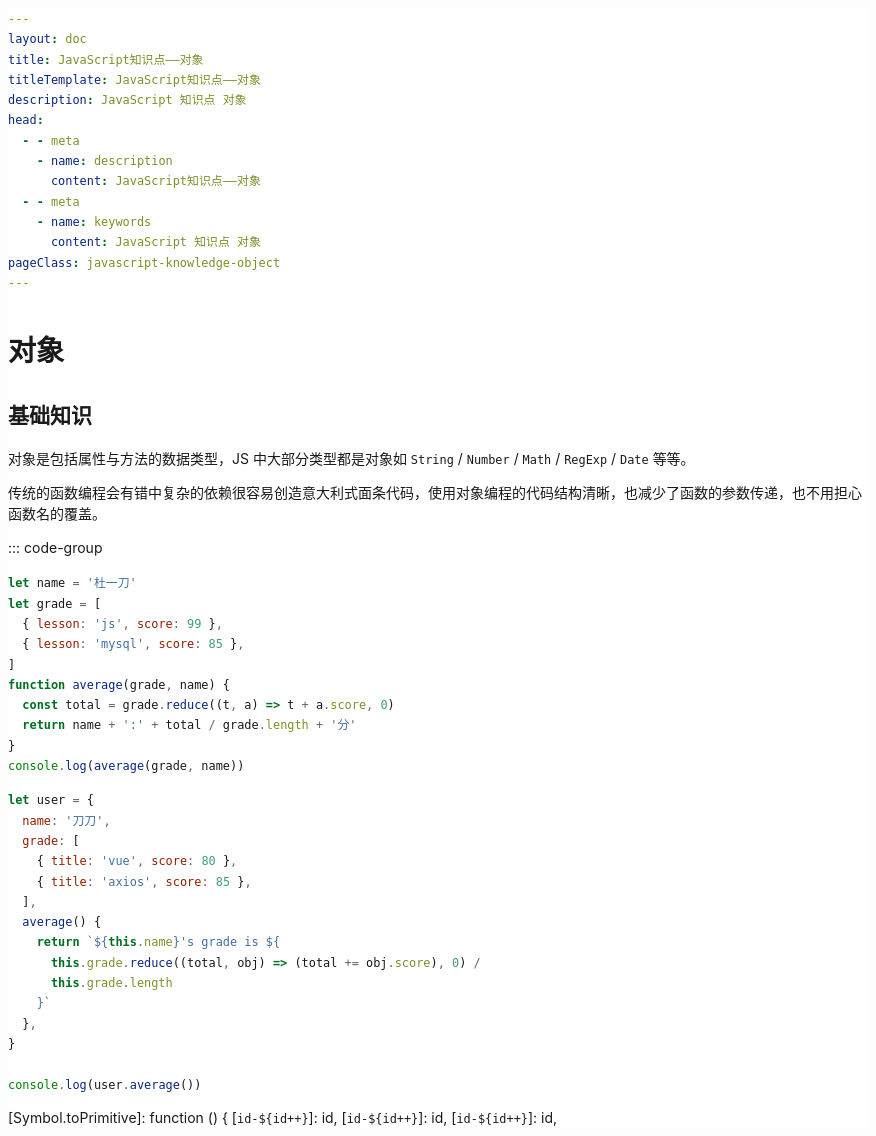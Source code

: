 ```yaml
---
layout: doc
title: JavaScript知识点——对象
titleTemplate: JavaScript知识点——对象
description: JavaScript 知识点 对象
head:
  - - meta
    - name: description
      content: JavaScript知识点——对象
  - - meta
    - name: keywords
      content: JavaScript 知识点 对象
pageClass: javascript-knowledge-object
---
```


# 对象

## 基础知识

对象是包括属性与方法的数据类型，JS 中大部分类型都是对象如 `String` / `Number` / `Math` / `RegExp` / `Date` 等等。

传统的函数编程会有错中复杂的依赖很容易创造意大利式面条代码，使用对象编程的代码结构清晰，也减少了函数的参数传递，也不用担心函数名的覆盖。

::: code-group

```js [面向过程编程.js]
let name = '杜一刀'
let grade = [
  { lesson: 'js', score: 99 },
  { lesson: 'mysql', score: 85 },
]
function average(grade, name) {
  const total = grade.reduce((t, a) => t + a.score, 0)
  return name + ':' + total / grade.length + '分'
}
console.log(average(grade, name))
```

```js [面向对象编程.js]
let user = {
  name: '刀刀',
  grade: [
    { title: 'vue', score: 80 },
    { title: 'axios', score: 85 },
  ],
  average() {
    return `${this.name}'s grade is ${
      this.grade.reduce((total, obj) => (total += obj.score), 0) /
      this.grade.length
    }`
  },
}

console.log(user.average())
```


  [Symbol.toPrimitive]: function () {
  [`id-${id++}`]: id,
  [`id-${id++}`]: id,
  [`id-${id++}`]: id,
